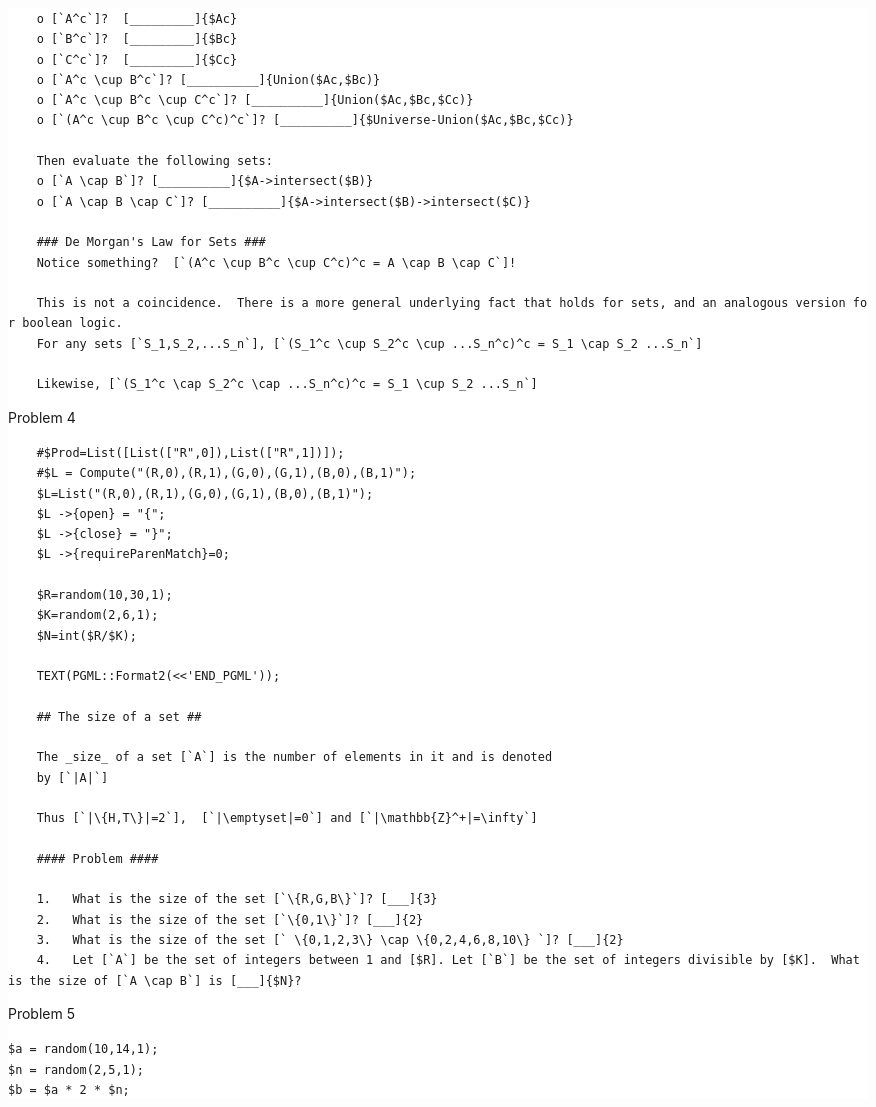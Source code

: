 		o [`A^c`]?  [_________]{$Ac}
		o [`B^c`]?  [_________]{$Bc}
		o [`C^c`]?  [_________]{$Cc}
		o [`A^c \cup B^c`]? [__________]{Union($Ac,$Bc)}
		o [`A^c \cup B^c \cup C^c`]? [__________]{Union($Ac,$Bc,$Cc)}
		o [`(A^c \cup B^c \cup C^c)^c`]? [__________]{$Universe-Union($Ac,$Bc,$Cc)}

		Then evaluate the following sets:
		o [`A \cap B`]? [__________]{$A->intersect($B)}
		o [`A \cap B \cap C`]? [__________]{$A->intersect($B)->intersect($C)}

		### De Morgan's Law for Sets ###
		Notice something?  [`(A^c \cup B^c \cup C^c)^c = A \cap B \cap C`]!  

		This is not a coincidence.  There is a more general underlying fact that holds for sets, and an analogous version for boolean logic.  
		For any sets [`S_1,S_2,...S_n`], [`(S_1^c \cup S_2^c \cup ...S_n^c)^c = S_1 \cap S_2 ...S_n`]

		Likewise, [`(S_1^c \cap S_2^c \cap ...S_n^c)^c = S_1 \cup S_2 ...S_n`]

Problem 4

		#$Prod=List([List(["R",0]),List(["R",1])]);
		#$L = Compute("(R,0),(R,1),(G,0),(G,1),(B,0),(B,1)");
		$L=List("(R,0),(R,1),(G,0),(G,1),(B,0),(B,1)");
		$L ->{open} = "{";
		$L ->{close} = "}";
		$L ->{requireParenMatch}=0;

		$R=random(10,30,1);
		$K=random(2,6,1);
		$N=int($R/$K);

		TEXT(PGML::Format2(<<'END_PGML'));

		## The size of a set ##

		The _size_ of a set [`A`] is the number of elements in it and is denoted
		by [`|A|`]  

		Thus [`|\{H,T\}|=2`],  [`|\emptyset|=0`] and [`|\mathbb{Z}^+|=\infty`]

		#### Problem ####

		1.   What is the size of the set [`\{R,G,B\}`]? [___]{3}
		2.   What is the size of the set [`\{0,1\}`]? [___]{2}
		3.   What is the size of the set [` \{0,1,2,3\} \cap \{0,2,4,6,8,10\} `]? [___]{2}
		4.   Let [`A`] be the set of integers between 1 and [$R]. Let [`B`] be the set of integers divisible by [$K].  What is the size of [`A \cap B`] is [___]{$N}?


Problem 5

    $a = random(10,14,1);
    $n = random(2,5,1);
    $b = $a * 2 * $n;
